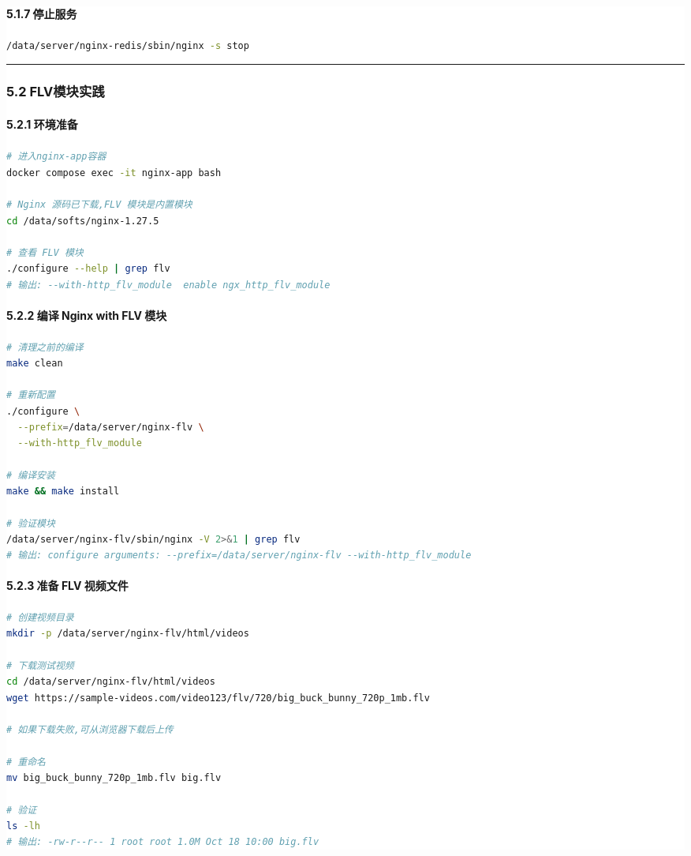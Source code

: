#### 5.1.7 停止服务

```bash
/data/server/nginx-redis/sbin/nginx -s stop
```

---

### 5.2 FLV模块实践

#### 5.2.1 环境准备

```bash
# 进入nginx-app容器
docker compose exec -it nginx-app bash

# Nginx 源码已下载,FLV 模块是内置模块
cd /data/softs/nginx-1.27.5

# 查看 FLV 模块
./configure --help | grep flv
# 输出: --with-http_flv_module  enable ngx_http_flv_module
```

#### 5.2.2 编译 Nginx with FLV 模块

```bash
# 清理之前的编译
make clean

# 重新配置
./configure \
  --prefix=/data/server/nginx-flv \
  --with-http_flv_module

# 编译安装
make && make install

# 验证模块
/data/server/nginx-flv/sbin/nginx -V 2>&1 | grep flv
# 输出: configure arguments: --prefix=/data/server/nginx-flv --with-http_flv_module
```

#### 5.2.3 准备 FLV 视频文件

```bash
# 创建视频目录
mkdir -p /data/server/nginx-flv/html/videos

# 下载测试视频
cd /data/server/nginx-flv/html/videos
wget https://sample-videos.com/video123/flv/720/big_buck_bunny_720p_1mb.flv

# 如果下载失败,可从浏览器下载后上传

# 重命名
mv big_buck_bunny_720p_1mb.flv big.flv

# 验证
ls -lh
# 输出: -rw-r--r-- 1 root root 1.0M Oct 18 10:00 big.flv
```
